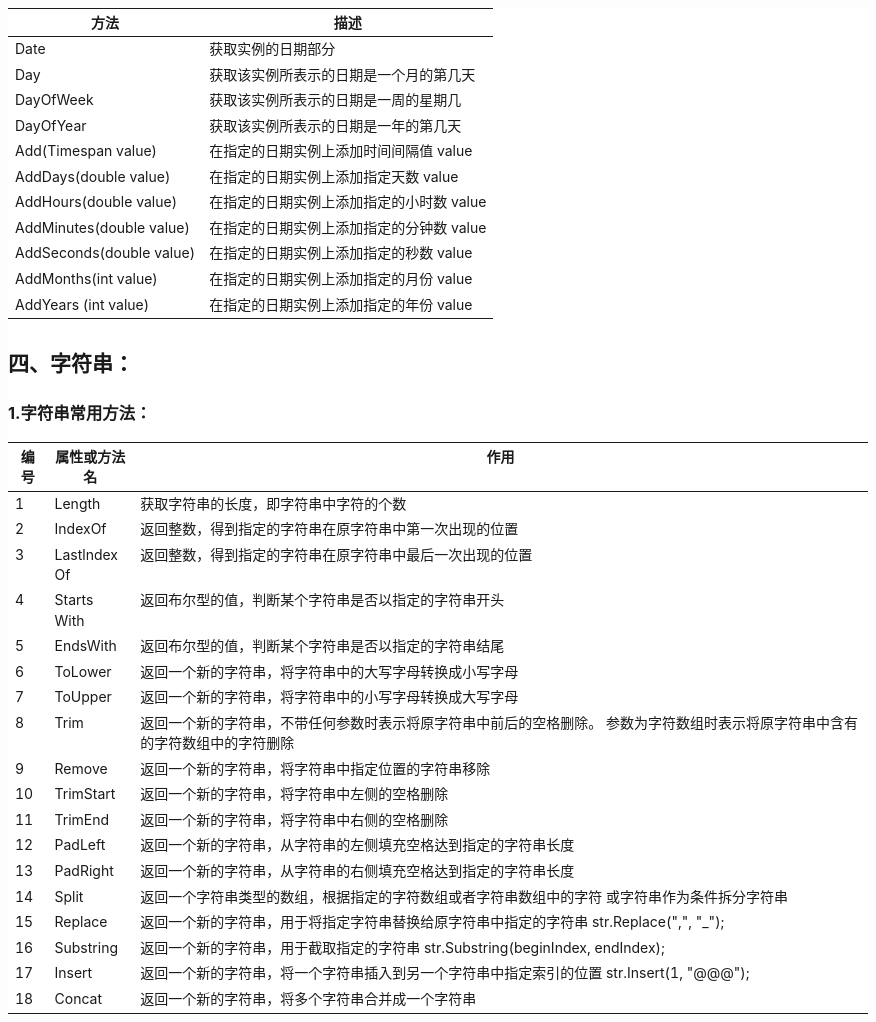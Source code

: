 | 方法                     | 描述                                     |
| ------------------------ | ---------------------------------------- |
| Date                     | 获取实例的日期部分                       |
| Day                      | 获取该实例所表示的日期是一个月的第几天   |
| DayOfWeek                | 获取该实例所表示的日期是一周的星期几     |
| DayOfYear                | 获取该实例所表示的日期是一年的第几天     |
| Add(Timespan value)      | 在指定的日期实例上添加时间间隔值 value   |
| AddDays(double value)    | 在指定的日期实例上添加指定天数 value     |
| AddHours(double value)   | 在指定的日期实例上添加指定的小时数 value |
| AddMinutes(double value) | 在指定的日期实例上添加指定的分钟数 value |
| AddSeconds(double value) | 在指定的日期实例上添加指定的秒数 value   |
| AddMonths(int value)     | 在指定的日期实例上添加指定的月份 value   |
| AddYears (int value)     | 在指定的日期实例上添加指定的年份 value   |

## 四、字符串：

### 1.字符串常用方法：

| 编号 | 属性或方法名 | 作用                                                         |
| ---- | ------------ | ------------------------------------------------------------ |
| 1    | Length       | 获取字符串的长度，即字符串中字符的个数                       |
| 2    | IndexOf      | 返回整数，得到指定的字符串在原字符串中第一次出现的位置       |
| 3    | LastlndexOf  | 返回整数，得到指定的字符串在原字符串中最后一次出现的位置     |
| 4    | Starts With  | 返回布尔型的值，判断某个字符串是否以指定的字符串开头         |
| 5    | EndsWith     | 返回布尔型的值，判断某个字符串是否以指定的字符串结尾         |
| 6    | ToLower      | 返回一个新的字符串，将字符串中的大写字母转换成小写字母       |
| 7    | ToUpper      | 返回一个新的字符串，将字符串中的小写字母转换成大写字母       |
| 8    | Trim         | 返回一个新的字符串，不带任何参数时表示将原字符串中前后的空格删除。 参数为字符数组时表示将原字符串中含有的字符数组中的字符删除 |
| 9    | Remove       | 返回一个新的字符串，将字符串中指定位置的字符串移除           |
| 10   | TrimStart    | 返回一个新的字符串，将字符串中左侧的空格删除                 |
| 11   | TrimEnd      | 返回一个新的字符串，将字符串中右侧的空格删除                 |
| 12   | PadLeft      | 返回一个新的字符串，从字符串的左侧填充空格达到指定的字符串长度 |
| 13   | PadRight     | 返回一个新的字符串，从字符串的右侧填充空格达到指定的字符串长度 |
| 14   | Split        | 返回一个字符串类型的数组，根据指定的字符数组或者字符串数组中的字符 或字符串作为条件拆分字符串 |
| 15   | Replace      | 返回一个新的字符串，用于将指定字符串替换给原字符串中指定的字符串 str.Replace(",", "_"); |
| 16   | Substring    | 返回一个新的字符串，用于截取指定的字符串 str.Substring(beginIndex, endIndex); |
| 17   | Insert       | 返回一个新的字符串，将一个字符串插入到另一个字符串中指定索引的位置 str.Insert(1, "@@@"); |
| 18   | Concat       | 返回一个新的字符串，将多个字符串合并成一个字符串             |
